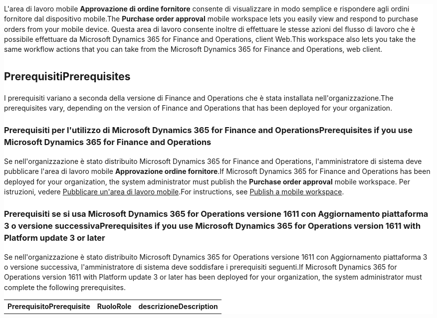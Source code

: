 
<span data-ttu-id="5644b-112">L'area di lavoro mobile **Approvazione di ordine fornitore** consente di visualizzare in modo semplice e rispondere agli ordini fornitore dal dispositivo mobile.</span><span class="sxs-lookup"><span data-stu-id="5644b-112">The **Purchase order approval** mobile workspace lets you easily view and respond to purchase orders from your mobile device.</span></span> <span data-ttu-id="5644b-113">Questa area di lavoro consente inoltre di effettuare le stesse azioni del flusso di lavoro che è possibile effettuare da Microsoft Dynamics 365 for Finance and Operations, client Web.</span><span class="sxs-lookup"><span data-stu-id="5644b-113">This workspace also lets you take the same workflow actions that you can take from the Microsoft Dynamics 365 for Finance and Operations, web client.</span></span>

## <a name="prerequisites"></a><span data-ttu-id="5644b-114">Prerequisiti</span><span class="sxs-lookup"><span data-stu-id="5644b-114">Prerequisites</span></span>
<span data-ttu-id="5644b-115">I prerequisiti variano a seconda della versione di Finance and Operations che è stata installata nell'organizzazione.</span><span class="sxs-lookup"><span data-stu-id="5644b-115">The prerequisites vary, depending on the version of Finance and Operations that has been deployed for your organization.</span></span>

### <a name="prerequisites-if-you-use-microsoft-dynamics-365-for-finance-and-operations"></a><span data-ttu-id="5644b-116">Prerequisiti per l'utilizzo di Microsoft Dynamics 365 for Finance and Operations</span><span class="sxs-lookup"><span data-stu-id="5644b-116">Prerequisites if you use Microsoft Dynamics 365 for Finance and Operations</span></span> 
<span data-ttu-id="5644b-117">Se nell'organizzazione è stato distribuito Microsoft Dynamics 365 for Finance and Operations, l'amministratore di sistema deve pubblicare l'area di lavoro mobile **Approvazione ordine fornitore**.</span><span class="sxs-lookup"><span data-stu-id="5644b-117">If Microsoft Dynamics 365 for Finance and Operations has been deployed for your organization, the system administrator must publish the **Purchase order approval** mobile workspace.</span></span> <span data-ttu-id="5644b-118">Per istruzioni, vedere [Pubblicare un'area di lavoro mobile](../../dev-itpro/mobile-apps/publish-mobile-workspace.md).</span><span class="sxs-lookup"><span data-stu-id="5644b-118">For instructions, see [Publish a mobile workspace](../../dev-itpro/mobile-apps/publish-mobile-workspace.md).</span></span>

### <a name="prerequisites-if-you-use-microsoft-dynamics-365-for-operations-version-1611-with-platform-update-3-or-later"></a><span data-ttu-id="5644b-119">Prerequisiti se si usa Microsoft Dynamics 365 for Operations versione 1611 con Aggiornamento piattaforma 3 o versione successiva</span><span class="sxs-lookup"><span data-stu-id="5644b-119">Prerequisites if you use Microsoft Dynamics 365 for Operations version 1611 with Platform update 3 or later</span></span>
<span data-ttu-id="5644b-120">Se nell'organizzazione è stato distribuito Microsoft Dynamics 365 for Operations versione 1611 con Aggiornamento piattaforma 3 o versione successiva, l'amministratore di sistema deve soddisfare i prerequisiti seguenti.</span><span class="sxs-lookup"><span data-stu-id="5644b-120">If Microsoft Dynamics 365 for Operations version 1611 with Platform update 3 or later has been deployed for your organization, the system administrator must complete the following prerequisites.</span></span> 

<table>
<thead>
<tr class="header">
<th><span data-ttu-id="5644b-121">Prerequisito</span><span class="sxs-lookup"><span data-stu-id="5644b-121">Prerequisite</span></span></th>
<th><span data-ttu-id="5644b-122">Ruolo</span><span class="sxs-lookup"><span data-stu-id="5644b-122">Role</span></span></th>
<th><span data-ttu-id="5644b-123">descrizione</span><span class="sxs-lookup"><span data-stu-id="5644b-123">Description</span></span></th>
</tr>
</thead>
<tbody>
<tr class="odd">